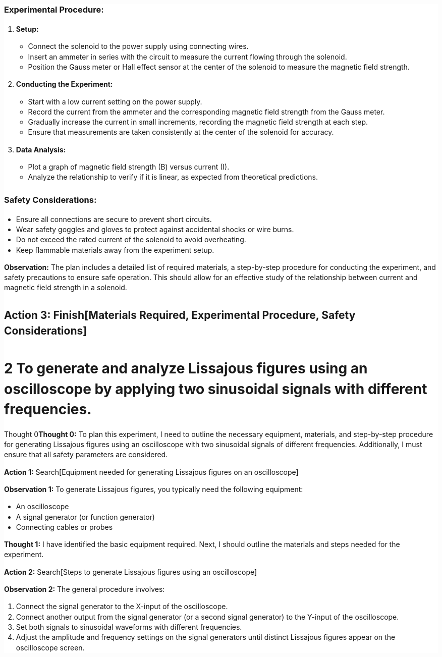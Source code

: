 ### Experimental Procedure:
1. **Setup:**
   - Connect the solenoid to the power supply using connecting wires.
   - Insert an ammeter in series with the circuit to measure the current flowing through the solenoid.
   - Position the Gauss meter or Hall effect sensor at the center of the solenoid to measure the magnetic field strength.

2. **Conducting the Experiment:**
   - Start with a low current setting on the power supply.
   - Record the current from the ammeter and the corresponding magnetic field strength from the Gauss meter.
   - Gradually increase the current in small increments, recording the magnetic field strength at each step.
   - Ensure that measurements are taken consistently at the center of the solenoid for accuracy.

3. **Data Analysis:**
   - Plot a graph of magnetic field strength (B) versus current (I).
   - Analyze the relationship to verify if it is linear, as expected from theoretical predictions.

### Safety Considerations:
- Ensure all connections are secure to prevent short circuits.
- Wear safety goggles and gloves to protect against accidental shocks or wire burns.
- Do not exceed the rated current of the solenoid to avoid overheating.
- Keep flammable materials away from the experiment setup.

**Observation:** The plan includes a detailed list of required materials, a step-by-step procedure for conducting the experiment, and safety precautions to ensure safe operation. This should allow for an effective study of the relationship between current and magnetic field strength in a solenoid.

**Action 3: Finish[Materials Required, Experimental Procedure, Safety Considerations]**
---
# 2 To generate and analyze Lissajous figures using an oscilloscope by applying two sinusoidal signals with different frequencies.
Thought 0**Thought 0:** To plan this experiment, I need to outline the necessary equipment, materials, and step-by-step procedure for generating Lissajous figures using an oscilloscope with two sinusoidal signals of different frequencies. Additionally, I must ensure that all safety parameters are considered.

**Action 1:** Search[Equipment needed for generating Lissajous figures on an oscilloscope]

**Observation 1:** To generate Lissajous figures, you typically need the following equipment:
- An oscilloscope
- A signal generator (or function generator)
- Connecting cables or probes

**Thought 1:** I have identified the basic equipment required. Next, I should outline the materials and steps needed for the experiment.

**Action 2:** Search[Steps to generate Lissajous figures using an oscilloscope]

**Observation 2:** The general procedure involves:
1. Connect the signal generator to the X-input of the oscilloscope.
2. Connect another output from the signal generator (or a second signal generator) to the Y-input of the oscilloscope.
3. Set both signals to sinusoidal waveforms with different frequencies.
4. Adjust the amplitude and frequency settings on the signal generators until distinct Lissajous figures appear on the oscilloscope screen.

